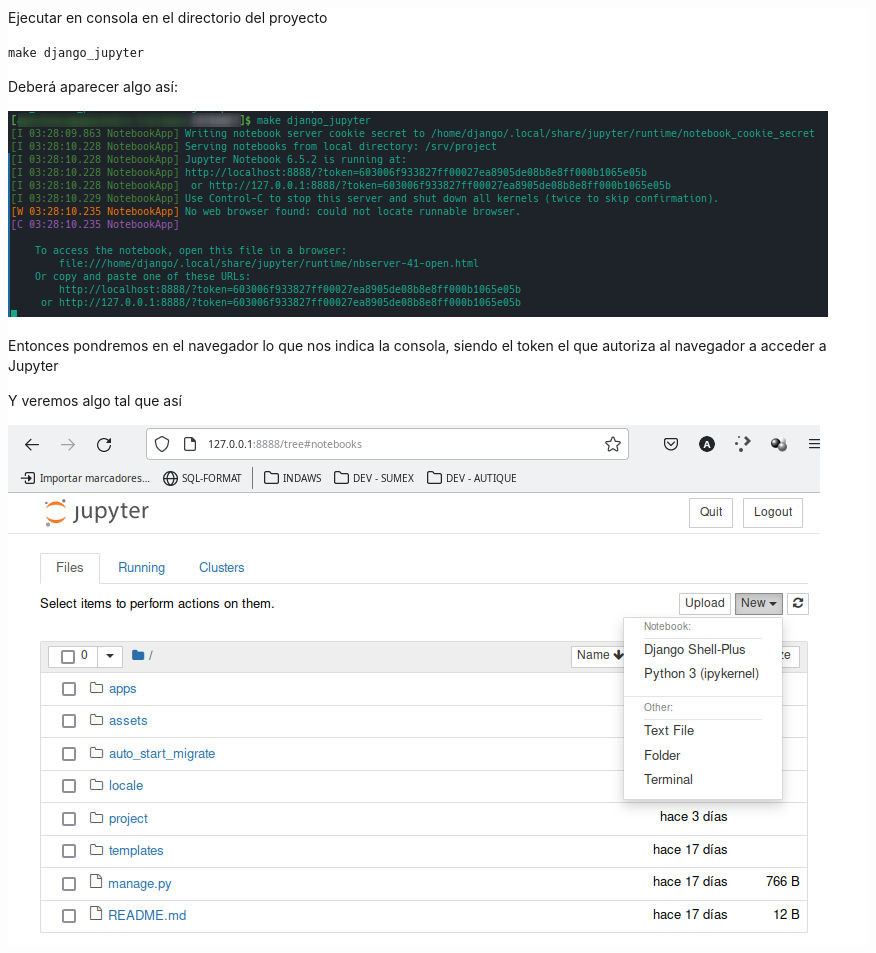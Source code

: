 Ejecutar en consola en el directorio del proyecto

```
make django_jupyter
```

Deberá aparecer algo así:

![image-20221204033203043](readme_img/image-20221204033203043.png)

Entonces pondremos en el navegador lo que nos indica la consola, siendo el token el que autoriza al navegador a acceder a Jupyter

Y veremos algo tal que así

![image-20221204033901994](readme_img/image-20221204033901994.png)

